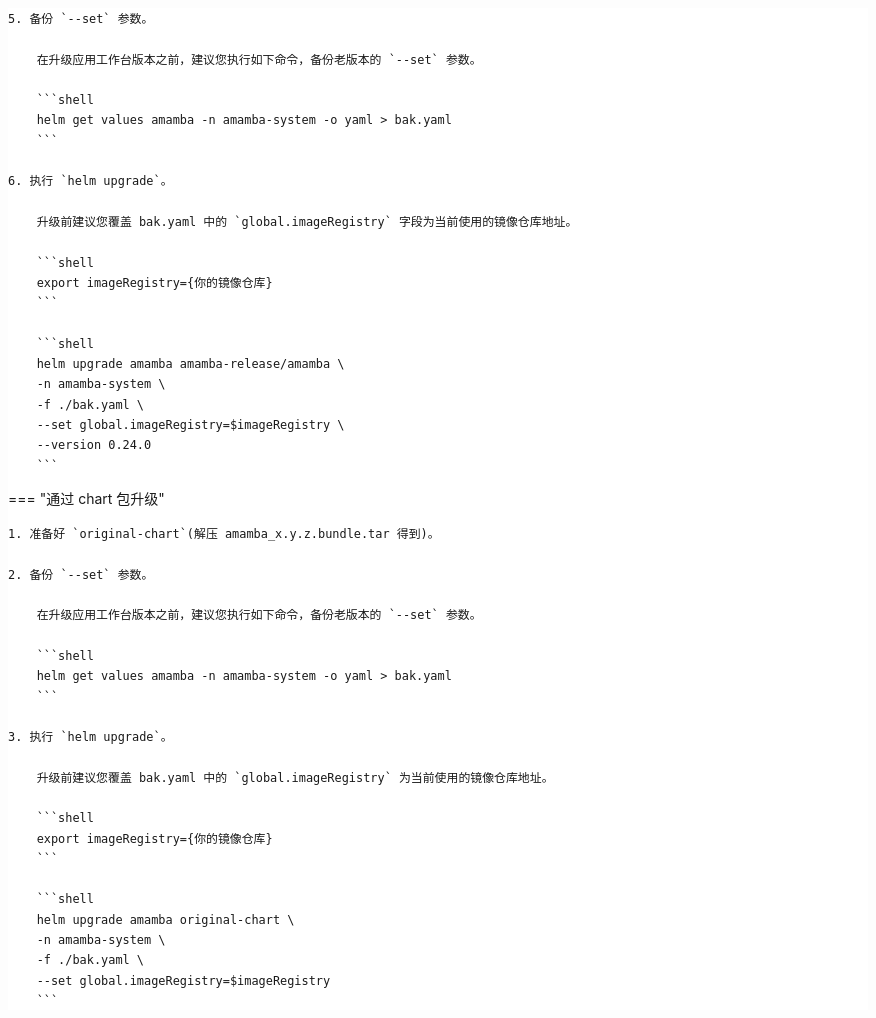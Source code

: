     5. 备份 `--set` 参数。

        在升级应用工作台版本之前，建议您执行如下命令，备份老版本的 `--set` 参数。

        ```shell
        helm get values amamba -n amamba-system -o yaml > bak.yaml
        ```

    6. 执行 `helm upgrade`。

        升级前建议您覆盖 bak.yaml 中的 `global.imageRegistry` 字段为当前使用的镜像仓库地址。

        ```shell
        export imageRegistry={你的镜像仓库}
        ```

        ```shell
        helm upgrade amamba amamba-release/amamba \
        -n amamba-system \
        -f ./bak.yaml \
        --set global.imageRegistry=$imageRegistry \
        --version 0.24.0
        ```

=== "通过 chart 包升级"

    1. 准备好 `original-chart`(解压 amamba_x.y.z.bundle.tar 得到)。

    2. 备份 `--set` 参数。

        在升级应用工作台版本之前，建议您执行如下命令，备份老版本的 `--set` 参数。

        ```shell
        helm get values amamba -n amamba-system -o yaml > bak.yaml
        ```

    3. 执行 `helm upgrade`。

        升级前建议您覆盖 bak.yaml 中的 `global.imageRegistry` 为当前使用的镜像仓库地址。

        ```shell
        export imageRegistry={你的镜像仓库}
        ```

        ```shell
        helm upgrade amamba original-chart \
        -n amamba-system \
        -f ./bak.yaml \
        --set global.imageRegistry=$imageRegistry
        ```